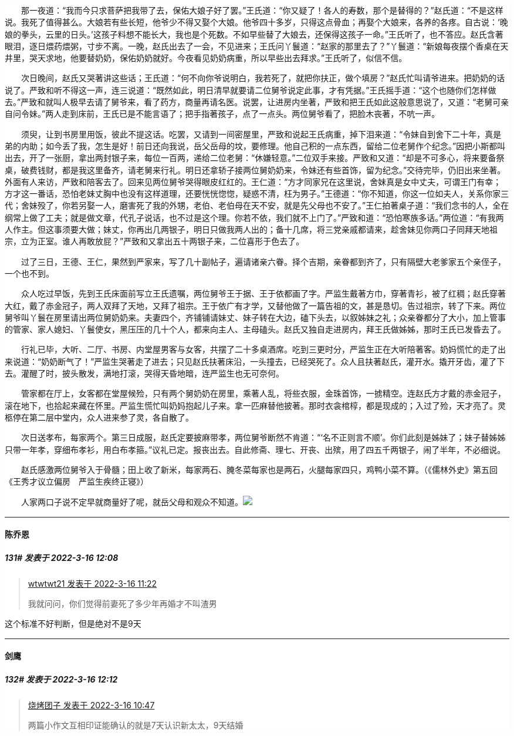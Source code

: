 　　那一夜道：“我而今只求菩萨把我带了去，保佑大娘子好了罢。”王氏道：“你又疑了！各人的寿数，那个是替得的？”赵氏道：“不是这样说。我死了值得甚么。大娘若有些长短，他爷少不得又娶个大娘。他爷四十多岁，只得这点骨血；再娶个大娘来，各养的各疼。自古说：‘晚娘的拳头，云里的日头。’这孩子料想不能长大，我也是个死数。不如早些替了大娘去，还保得这孩子一命。”王氏听了，也不答应。赵氏含著眼泪，逐日煨药煨粥，寸步不离。一晚，赵氏出去了一会，不见进来；王氏问丫鬟道：“赵家的那里去了？”丫鬟道：“新娘每夜摆个香桌在天井里，哭天求地，他要替奶奶，保佑奶奶就好。今夜看见奶奶病重，所以早些出去拜求。”王氏听了，似信不信。

　　次日晚间，赵氏又哭著讲这些话；王氏道：“何不向你爷说明白，我若死了，就把你扶正，做个填房？”赵氏忙叫请爷进来。把奶奶的话说了。严致和听不得这一声，连三说道：“既然如此，明日清早就要请二位舅爷说定此事，才有凭据。”王氏摇手道：“这个也随你们怎样做去。”严致和就叫人极早去请了舅爷来，看了药方，商量再请名医。说罢，让进房内坐著，严致和把王氏如此这般意思说了，又道：“老舅可亲自问令妹。”两人走到床前，王氏已是不能言语了；把手指著孩子，点了一点头。两位舅爷看了，把脸木丧著，不吭一声。

　　须臾，让到书房里用饭，彼此不提这话。吃罢，又请到一间密屋里，严致和说起王氏病重，掉下泪来道：“令妹自到舍下二十年，真是弟的内助；如今丢了我，怎生是好！前日还向我说，岳父岳母的坟，要修理。他自己积的一点东西，留给二位老舅作个纪念。”因把小斯都叫出去，开了一张厨，拿出两封银子来，每位一百两，递给二位老舅：“休嫌轻意。”二位双手来接。严致和又道：“却是不可多心，将来要备祭桌，破费钱财，都是我这里备齐，请老舅来行礼。明日还拿轿子接两位舅奶奶来，令妹还有些首饰，留为纪念。”交待完毕，仍旧出来坐著。外面有人来访，严致和陪客去了。回来见两位舅爷哭得眼皮红红的。王仁道：“方才同家兄在这里说，舍妹真是女中丈夫，可谓王门有幸；方才这一番话，恐怕老妹丈胸中也没有这样道理，还要恍恍惚惚，疑惑不清，枉为男子。”王德道：“你不知道，你这一位如夫人，关系你家三代；舍妹殁了，你若另娶一人，磨害死了我的外甥，老伯、老伯母在天不安，就是先父母也不安了。”王仁拍著桌子道：“我们念书的人，全在纲常上做了工夫；就是做文章，代孔子说话，也不过是这个理。你若不依，我们就不上门了。”严致和道：“恐怕寒族多话。”两位道：“有我两人作主。但这事须要大做；妹丈，你再出几两银子，明日只做我两人出的；备十几席，将三党亲戚都请来，趁舍妹见你两口子同拜天地祖宗，立为正室。谁人再敢放屁？”严致和又拿出五十两银子来，二位喜形于色去了。

　　过了三日，王德、王仁，果然到严家来，写了几十副帖子，遍请诸亲六眷。择个吉期，亲眷都到齐了，只有隔壁大老爹家五个亲侄子，一个也不到。

　　众人吃过早饭，先到王氏床面前写立王氏遗嘱，两位舅爷王于据、王于依都画了字。严监生戴著方巾，穿著青衫，被了红稠；赵氏穿著大红，戴了赤金冠子，两人双拜了天地，又拜了祖宗。王于依广有才学，又替他做了一篇告祖的文，甚是恳切。告过祖宗，转了下来。两位舅爷叫丫鬟在房里请出两位舅奶奶来。夫妻四个，齐铺铺请妹丈、妹子转在大边，磕下头去，以叙姊妹之礼；众亲眷都分了大小，加上管事的管家、家人媳妇、丫鬟使女，黑压压的几十个人，都来向主人、主母磕头。赵氏又独自走进房内，拜王氏做姊姊，那时王氏已发昏去了。

　　行礼已毕，大听、二厅、书房、内堂屋男客与女客，共摆了二十多桌酒席。吃到三更时分，严监生正在大听陪著客。奶妈慌忙的走了出来说道：“奶奶断气了！”严监生哭著走了进去；只见赵氏扶著床沿，一头撞去，已经哭死了。众人且扶著赵氏，灌开水。撬开牙齿，灌了下去。灌醒了时，披头散发，满地打滚，哭得天昏地暗，连严监生也无可奈何。

　　管家都在厅上，女客都在堂屋候殓，只有两个舅奶奶在房里，乘著人乱，将些衣服，金珠首饰，一掳精空。连赵氏方才戴的赤金冠子，滚在地下，也拾起来藏在怀里。严监生慌忙叫奶妈抱起儿子来。拿一匹麻替他披著。那时衣衾棺椁，都是现成的；入过了殓，天才亮了。灵柩停在第二层中堂内，众人进来参了灵，各自散了。

　　次日送孝布，每家两个。第三日成服，赵氏定要披麻带孝，两位舅爷断然不肯道：“‘名不正则言不顺’。你们此刻是姊妹了；妹子替姊姊只带一年孝，穿细布孝衫，用白布孝箍。”议礼已定。报丧出去。自此修斋、理七、开丧、出殡，用了四五千两银子，闹了半年，不必细说。

　　赵氏感激两位舅爷入于骨髓；田上收了新米，每家两石、腌冬菜每家也是两石，火腿每家四只，鸡鸭小菜不算。</blockquote>（《儒林外史》第五回《王秀才议立偏房　严监生疾终正寝》）

　　人家两口子说不定早就商量好了呢，就岳父母和观众不知道。<img src="https://static.saraba1st.com/image/smiley/face2017/043.png" referrerpolicy="no-referrer">



*****

####  陈乔恩  
##### 131#       发表于 2022-3-16 12:08

<blockquote><a href="httphttps://bbs.saraba1st.com/2b/forum.php?mod=redirect&amp;goto=findpost&amp;pid=55062920&amp;ptid=2058148" target="_blank">wtwtwt21 发表于 2022-3-16 11:22</a>

我就问问，你们觉得前妻死了多少年再婚才不叫渣男</blockquote>
这个标准不好判断，但是绝对不是9天

*****

####  剑鹰  
##### 132#       发表于 2022-3-16 12:12

<blockquote><a href="httphttps://bbs.saraba1st.com/2b/forum.php?mod=redirect&amp;goto=findpost&amp;pid=55062348&amp;ptid=2058148" target="_blank">烧烤团子 发表于 2022-3-16 10:47</a>

两篇小作文互相印证能确认的就是7天认识新太太，9天结婚
